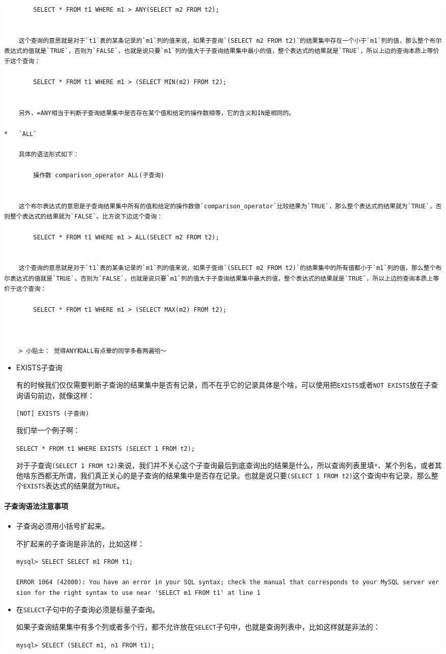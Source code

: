             SELECT * FROM t1 WHERE m1 > ANY(SELECT m2 FROM t2);
            
        
        这个查询的意思就是对于`t1`表的某条记录的`m1`列的值来说，如果子查询`(SELECT m2 FROM t2)`的结果集中存在一个小于`m1`列的值，那么整个布尔表达式的值就是`TRUE`，否则为`FALSE`，也就是说只要`m1`列的值大于子查询结果集中最小的值，整个表达式的结果就是`TRUE`，所以上边的查询本质上等价于这个查询：
        
            SELECT * FROM t1 WHERE m1 > (SELECT MIN(m2) FROM t2);
            
        
        另外，=ANY相当于判断子查询结果集中是否存在某个值和给定的操作数相等，它的含义和IN是相同的。
        
    *   `ALL`
        
        具体的语法形式如下：
        
            操作数 comparison_operator ALL(子查询)
            
        
        这个布尔表达式的意思是子查询结果集中所有的值和给定的操作数做`comparison_operator`比较结果为`TRUE`，那么整个表达式的结果就为`TRUE`，否则整个表达式的结果就为`FALSE`。比方说下边这个查询：
        
            SELECT * FROM t1 WHERE m1 > ALL(SELECT m2 FROM t2);
            
        
        这个查询的意思就是对于`t1`表的某条记录的`m1`列的值来说，如果子查询`(SELECT m2 FROM t2)`的结果集中的所有值都小于`m1`列的值，那么整个布尔表达式的值就是`TRUE`，否则为`FALSE`，也就是说只要`m1`列的值大于子查询结果集中最大的值，整个表达式的结果就是`TRUE`，所以上边的查询本质上等价于这个查询：
        
            SELECT * FROM t1 WHERE m1 > (SELECT MAX(m2) FROM t2);
            
            
        
        > 小贴士： 觉得ANY和ALL有点晕的同学多看两遍哈～
        
*   EXISTS子查询
    
    有的时候我们仅仅需要判断子查询的结果集中是否有记录，而不在乎它的记录具体是个啥，可以使用把`EXISTS`或者`NOT EXISTS`放在子查询语句前边，就像这样：
    
        [NOT] EXISTS (子查询)
        
    
    我们举一个例子啊：
    
        SELECT * FROM t1 WHERE EXISTS (SELECT 1 FROM t2);
        
    
    对于子查询`(SELECT 1 FROM t2)`来说，我们并不关心这个子查询最后到底查询出的结果是什么，所以查询列表里填`*`、某个列名，或者其他啥东西都无所谓，我们真正关心的是子查询的结果集中是否存在记录。也就是说只要`(SELECT 1 FROM t2)`这个查询中有记录，那么整个`EXISTS`表达式的结果就为`TRUE`。
    

#### 子查询语法注意事项

*   子查询必须用小括号扩起来。
    
    不扩起来的子查询是非法的，比如这样：
    
        mysql> SELECT SELECT m1 FROM t1;
        
        ERROR 1064 (42000): You have an error in your SQL syntax; check the manual that corresponds to your MySQL server version for the right syntax to use near 'SELECT m1 FROM t1' at line 1
        
    
*   在`SELECT`子句中的子查询必须是标量子查询。
    
    如果子查询结果集中有多个列或者多个行，都不允许放在`SELECT`子句中，也就是查询列表中，比如这样就是非法的：
    
        mysql> SELECT (SELECT m1, n1 FROM t1);
        